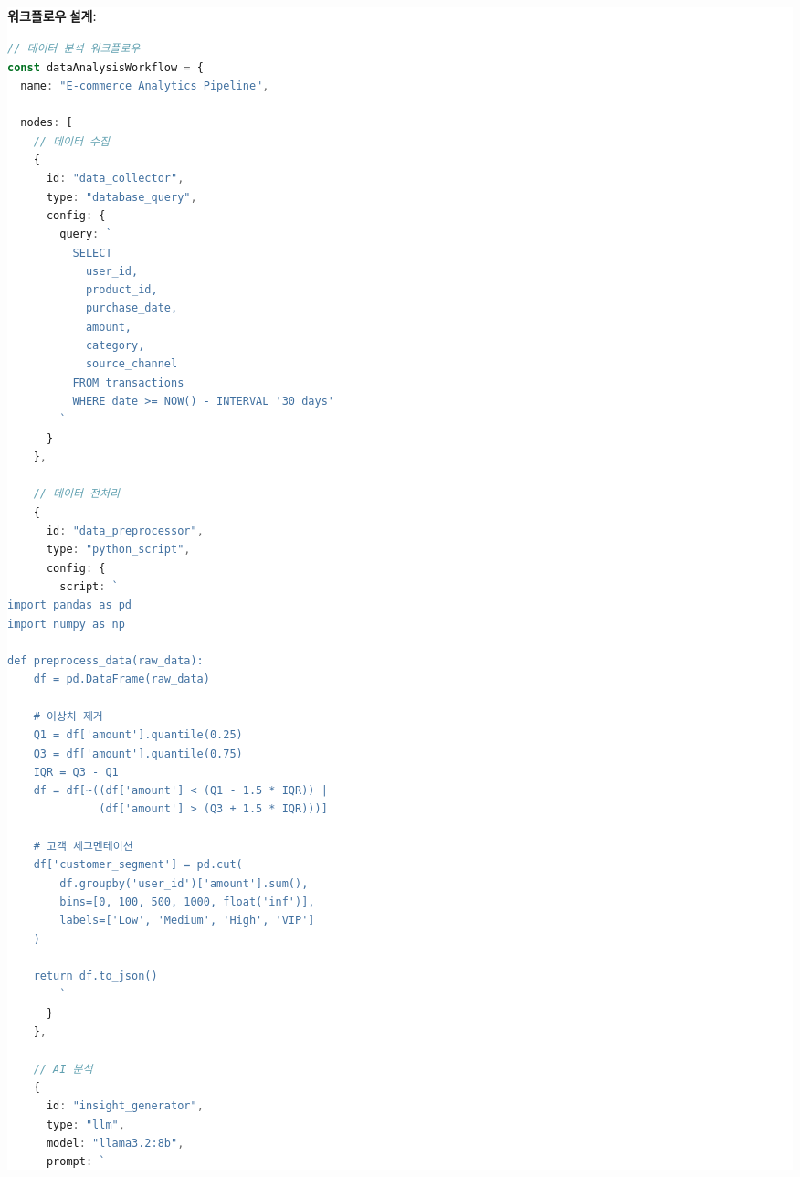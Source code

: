 **워크플로우 설계**:

```typescript
// 데이터 분석 워크플로우
const dataAnalysisWorkflow = {
  name: "E-commerce Analytics Pipeline",
  
  nodes: [
    // 데이터 수집
    {
      id: "data_collector",
      type: "database_query",
      config: {
        query: `
          SELECT 
            user_id, 
            product_id, 
            purchase_date,
            amount,
            category,
            source_channel
          FROM transactions 
          WHERE date >= NOW() - INTERVAL '30 days'
        `
      }
    },
    
    // 데이터 전처리
    {
      id: "data_preprocessor",
      type: "python_script",
      config: {
        script: `
import pandas as pd
import numpy as np

def preprocess_data(raw_data):
    df = pd.DataFrame(raw_data)
    
    # 이상치 제거
    Q1 = df['amount'].quantile(0.25)
    Q3 = df['amount'].quantile(0.75)
    IQR = Q3 - Q1
    df = df[~((df['amount'] < (Q1 - 1.5 * IQR)) | 
              (df['amount'] > (Q3 + 1.5 * IQR)))]
    
    # 고객 세그멘테이션
    df['customer_segment'] = pd.cut(
        df.groupby('user_id')['amount'].sum(),
        bins=[0, 100, 500, 1000, float('inf')],
        labels=['Low', 'Medium', 'High', 'VIP']
    )
    
    return df.to_json()
        `
      }
    },
    
    // AI 분석
    {
      id: "insight_generator",
      type: "llm",
      model: "llama3.2:8b",
      prompt: `
```